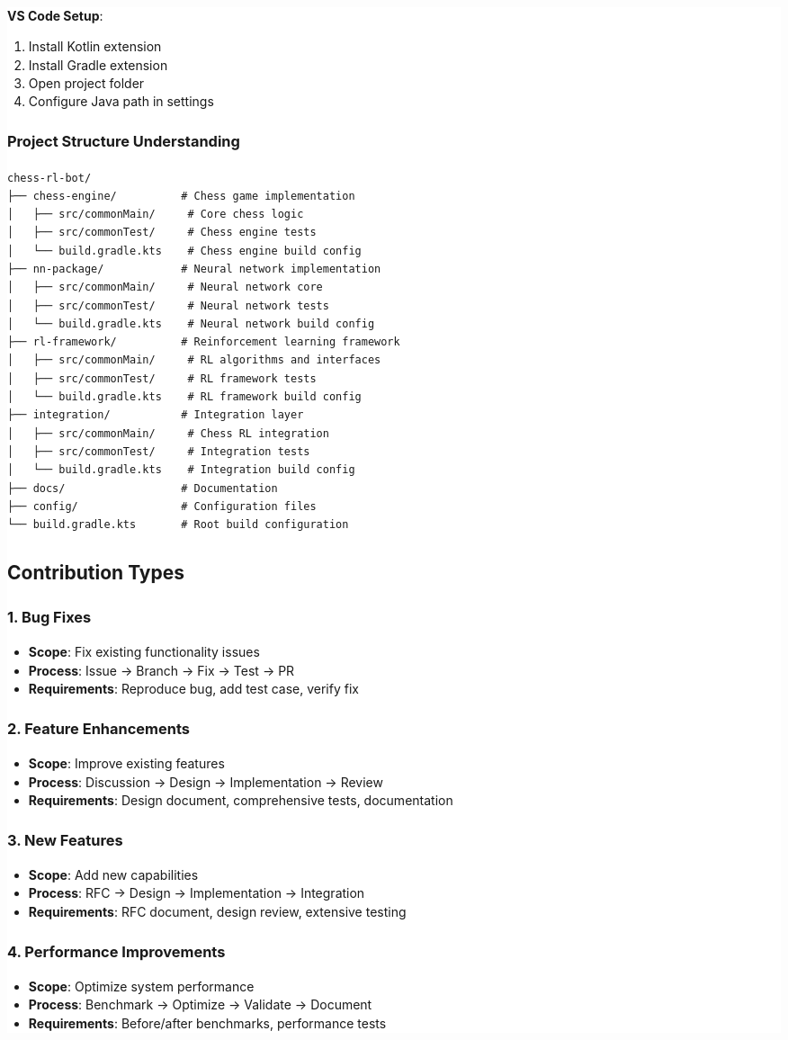 **VS Code Setup**:
1. Install Kotlin extension
2. Install Gradle extension
3. Open project folder
4. Configure Java path in settings

### Project Structure Understanding

```
chess-rl-bot/
├── chess-engine/          # Chess game implementation
│   ├── src/commonMain/     # Core chess logic
│   ├── src/commonTest/     # Chess engine tests
│   └── build.gradle.kts    # Chess engine build config
├── nn-package/            # Neural network implementation
│   ├── src/commonMain/     # Neural network core
│   ├── src/commonTest/     # Neural network tests
│   └── build.gradle.kts    # Neural network build config
├── rl-framework/          # Reinforcement learning framework
│   ├── src/commonMain/     # RL algorithms and interfaces
│   ├── src/commonTest/     # RL framework tests
│   └── build.gradle.kts    # RL framework build config
├── integration/           # Integration layer
│   ├── src/commonMain/     # Chess RL integration
│   ├── src/commonTest/     # Integration tests
│   └── build.gradle.kts    # Integration build config
├── docs/                  # Documentation
├── config/                # Configuration files
└── build.gradle.kts       # Root build configuration
```

## Contribution Types

### 1. Bug Fixes
- **Scope**: Fix existing functionality issues
- **Process**: Issue → Branch → Fix → Test → PR
- **Requirements**: Reproduce bug, add test case, verify fix

### 2. Feature Enhancements
- **Scope**: Improve existing features
- **Process**: Discussion → Design → Implementation → Review
- **Requirements**: Design document, comprehensive tests, documentation

### 3. New Features
- **Scope**: Add new capabilities
- **Process**: RFC → Design → Implementation → Integration
- **Requirements**: RFC document, design review, extensive testing

### 4. Performance Improvements
- **Scope**: Optimize system performance
- **Process**: Benchmark → Optimize → Validate → Document
- **Requirements**: Before/after benchmarks, performance tests
